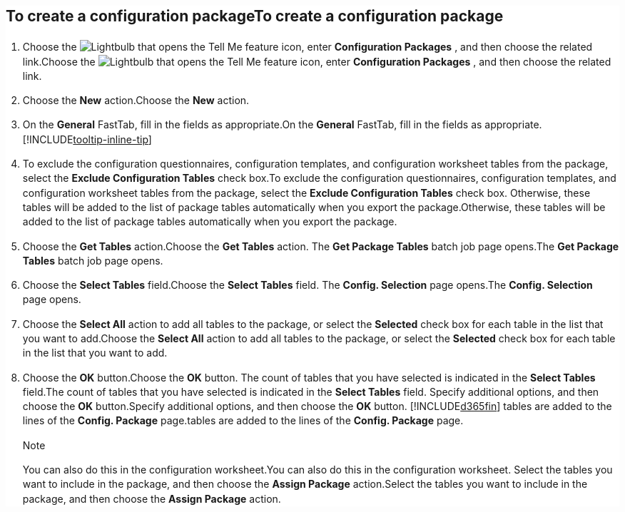 ## <a name="to-create-a-configuration-package"></a><span data-ttu-id="6dd0c-138">To create a configuration package</span><span class="sxs-lookup"><span data-stu-id="6dd0c-138">To create a configuration package</span></span>

1. <span data-ttu-id="6dd0c-139">Choose the ![Lightbulb that opens the Tell Me feature](media/ui-search/search_small.png "Tell me what you want to do") icon, enter **Configuration Packages** , and then choose the related link.</span><span class="sxs-lookup"><span data-stu-id="6dd0c-139">Choose the ![Lightbulb that opens the Tell Me feature](media/ui-search/search_small.png "Tell me what you want to do") icon, enter **Configuration Packages** , and then choose the related link.</span></span>  
2. <span data-ttu-id="6dd0c-140">Choose the **New** action.</span><span class="sxs-lookup"><span data-stu-id="6dd0c-140">Choose the **New** action.</span></span>  
3. <span data-ttu-id="6dd0c-141">On the **General** FastTab, fill in the fields as appropriate.</span><span class="sxs-lookup"><span data-stu-id="6dd0c-141">On the **General** FastTab, fill in the fields as appropriate.</span></span> [!INCLUDE[tooltip-inline-tip](includes/tooltip-inline-tip_md.md)]  
4. <span data-ttu-id="6dd0c-142">To exclude the configuration questionnaires, configuration templates, and configuration worksheet tables from the package, select the **Exclude Configuration Tables** check box.</span><span class="sxs-lookup"><span data-stu-id="6dd0c-142">To exclude the configuration questionnaires, configuration templates, and configuration worksheet tables from the package, select the **Exclude Configuration Tables** check box.</span></span> <span data-ttu-id="6dd0c-143">Otherwise, these tables will be added to the list of package tables automatically when you export the package.</span><span class="sxs-lookup"><span data-stu-id="6dd0c-143">Otherwise, these tables will be added to the list of package tables automatically when you export the package.</span></span>  
5. <span data-ttu-id="6dd0c-144">Choose the **Get Tables** action.</span><span class="sxs-lookup"><span data-stu-id="6dd0c-144">Choose the **Get Tables** action.</span></span> <span data-ttu-id="6dd0c-145">The **Get Package Tables** batch job page opens.</span><span class="sxs-lookup"><span data-stu-id="6dd0c-145">The **Get Package Tables** batch job page opens.</span></span>  
6. <span data-ttu-id="6dd0c-146">Choose the **Select Tables** field.</span><span class="sxs-lookup"><span data-stu-id="6dd0c-146">Choose the **Select Tables** field.</span></span> <span data-ttu-id="6dd0c-147">The **Config. Selection** page opens.</span><span class="sxs-lookup"><span data-stu-id="6dd0c-147">The **Config. Selection** page opens.</span></span>  
7. <span data-ttu-id="6dd0c-148">Choose the **Select All** action to add all tables to the package, or select the **Selected** check box for each table in the list that you want to add.</span><span class="sxs-lookup"><span data-stu-id="6dd0c-148">Choose the **Select All** action to add all tables to the package, or select the **Selected** check box for each table in the list that you want to add.</span></span>
8. <span data-ttu-id="6dd0c-149">Choose the **OK** button.</span><span class="sxs-lookup"><span data-stu-id="6dd0c-149">Choose the **OK** button.</span></span> <span data-ttu-id="6dd0c-150">The count of tables that you have selected is indicated in the **Select Tables** field.</span><span class="sxs-lookup"><span data-stu-id="6dd0c-150">The count of tables that you have selected is indicated in the **Select Tables** field.</span></span> <span data-ttu-id="6dd0c-151">Specify additional options, and then choose the **OK** button.</span><span class="sxs-lookup"><span data-stu-id="6dd0c-151">Specify additional options, and then choose the **OK** button.</span></span> [!INCLUDE[d365fin](includes/d365fin_md.md)] <span data-ttu-id="6dd0c-152">tables are added to the lines of the **Config. Package** page.</span><span class="sxs-lookup"><span data-stu-id="6dd0c-152">tables are added to the lines of the **Config. Package** page.</span></span>  

    > [!NOTE]  
    >  <span data-ttu-id="6dd0c-153">You can also do this in the configuration worksheet.</span><span class="sxs-lookup"><span data-stu-id="6dd0c-153">You can also do this in the configuration worksheet.</span></span> <span data-ttu-id="6dd0c-154">Select the tables you want to include in the package, and then choose the **Assign Package** action.</span><span class="sxs-lookup"><span data-stu-id="6dd0c-154">Select the tables you want to include in the package, and then choose the **Assign Package** action.</span></span>
